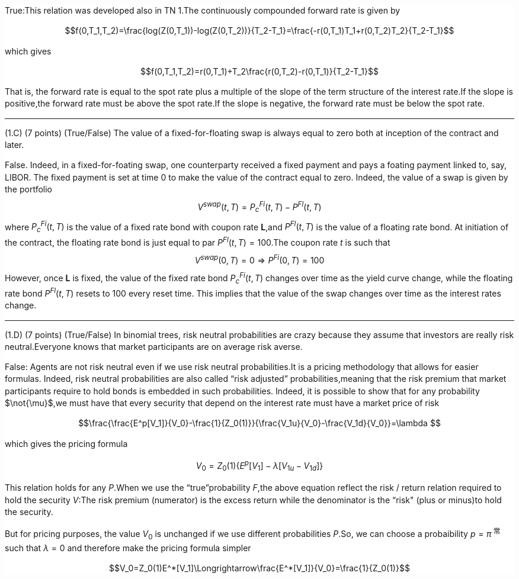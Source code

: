 True:This relation was developed also in TN 1.The continuously compounded forward rate is given by

$$f(0,T_1,T_2)=\frac{log(Z(0,T_1))-log(Z(0,T_2))}{T_2-T_1}=\frac{-r(0,T_1)T_1+r(0,T_2)T_2}{T_2-T_1}$$

which gives

$$f(0,T_1,T_2)=r(0,T_1)+T_2\frac{r(0,T_2)-r(0,T_1)}{T_2-T_1}$$

That is, the forward rate is equal to the spot rate plus a multiple of the slope of the term structure of the interest rate.If the slope is positive,the forward rate must be above the spot rate.If the slope is negative, the forward rate must be below the spot rate.

------------------------------------------------------------------

(1.C) (7 points) (True/False) The value of a fixed-for-floating swap is always equal to zero both at inception of the contract and later.

False. Indeed, in a fixed-for-foating swap, one counterparty received a fixed payment and pays a foating payment linked to, say, LIBOR. The fixed payment is set at time 0 to make the value of the contract equal to zero. Indeed, the value of a swap is given by the portfolio
$$V^{swap}(t,T)=P_{c}^{Fi}(t,T)-P^{Fl}(t,T)$$
where $P_{c}^{Fi}(t,T)$ is the value of a fixed rate bond with coupon rate ${\boldsymbol{L}}$,and $P^{Fl}(t,T)$ is the value of a floating rate bond. At initiation of the contract, the floating rate bond is just equal to par $P^{Fl}(t,T)=100$.The coupon rate $t$ is such that
$$V^{swap}(0,T)=0\Longrightarrow P^{Fi}(0,T)=100$$
However, once $\boldsymbol{L}$ is fixed, the value of the fixed rate bond $P_{c}^{Fi}(t,T)$ changes over time as the yield curve change, while the floating rate bond $P^{Fl}(t,T)$ resets to 100 every reset time. This implies that the value of the swap changes over time as the interest rates change.

------------------------------------------------------------------

(1.D) (7 points) (True/False) In binomial trees, risk neutral probabilities are crazy because they assume that investors are really risk neutral.Everyone knows that market participants are on average risk averse.

False: Agents are not risk neutral even if we use risk neutral probabilities.It is a pricing methodology that allows for easier formulas. Indeed, risk neutral probabilities are also called “risk adjusted” probabilities,meaning that the risk premium that market participants require to hold bonds is embedded in such probabilities. Indeed, it is possible to show that for any probability $\not{\mu}$,we must have that every security that depend on the interest rate must have a market price of risk

$$\frac{\frac{E^p[V_1]}{V_0}-\frac{1}{Z_0(1)}}{\frac{V_1u}{V_0}-\frac{V_1d}{V_0}}=\lambda $$

which gives the pricing formula

$$V_0=Z_0(1)\{E^p[V_1]-\lambda[V_{1u}-V_{1d}]\}$$

This relation holds for any $P$.When we use the “true”probability $F$,the above equation reflect the risk / return relation required to hold the security $V$:The risk premium (numerator) is the excess return while the denominator is the “risk" (plus or minus)to hold the security.

But for pricing purposes, the value $V_{0}$ is unchanged if we use different probabilities $P$.So, we can choose a probaibility $p=\pi^{\text{ 常}}$ such that $\lambda=0$ and therefore make the pricing formula simpler

$$V_0=Z_0(1)E^*[V_1]\Longrightarrow\frac{E^*[V_1]}{V_0}=\frac{1}{Z_0(1)}$$
